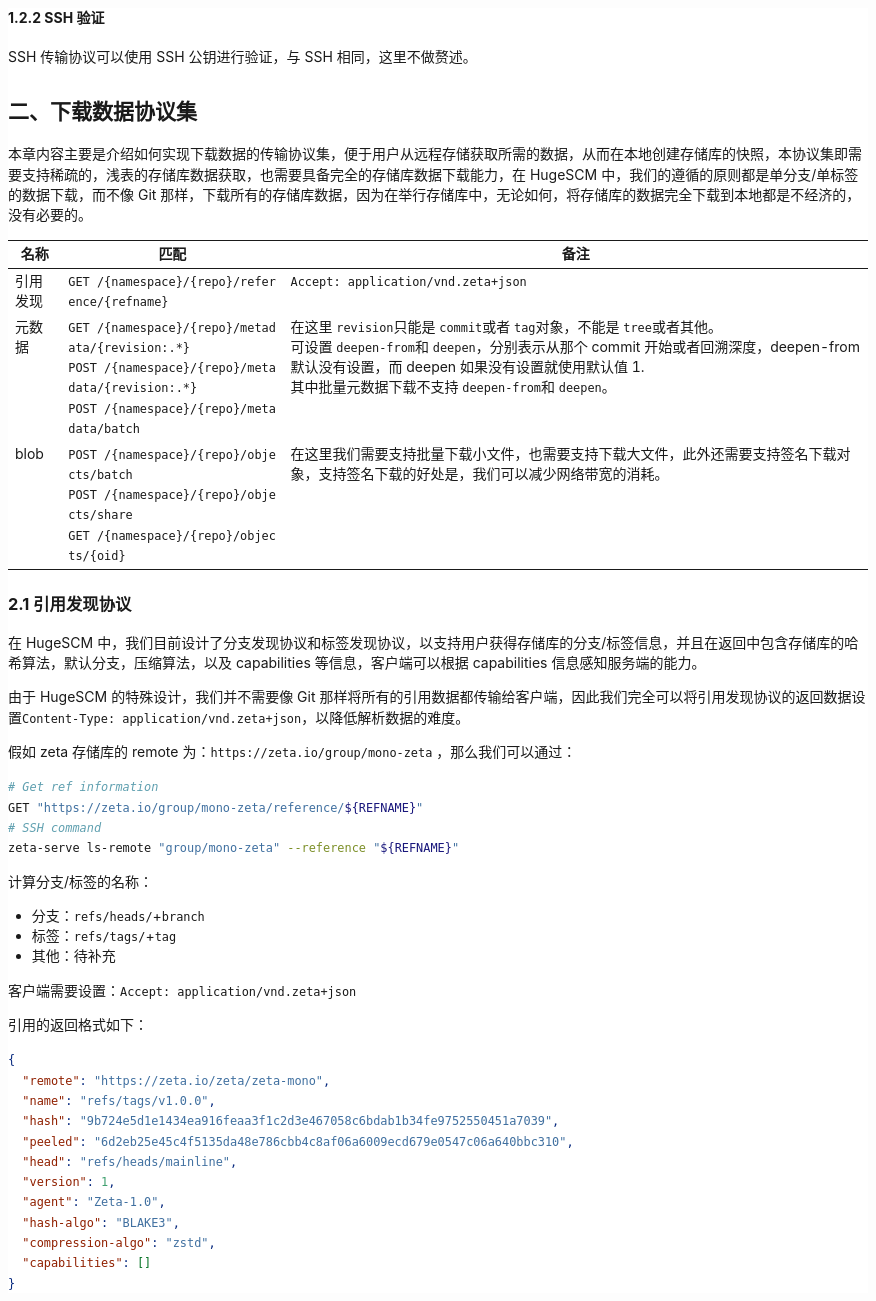 #### 1.2.2 SSH 验证
SSH 传输协议可以使用 SSH 公钥进行验证，与 SSH 相同，这里不做赘述。

## 二、下载数据协议集
本章内容主要是介绍如何实现下载数据的传输协议集，便于用户从远程存储获取所需的数据，从而在本地创建存储库的快照，本协议集即需要支持稀疏的，浅表的存储库数据获取，也需要具备完全的存储库数据下载能力，在 HugeSCM 中，我们的遵循的原则都是单分支/单标签的数据下载，而不像 Git 那样，下载所有的存储库数据，因为在举行存储库中，无论如何，将存储库的数据完全下载到本地都是不经济的，没有必要的。

| 名称 | 匹配 | 备注 |
| --- | --- | --- |
| 引用发现 | `GET /{namespace}/{repo}/reference/{refname}` | `Accept: application/vnd.zeta+json` |
| 元数据 | `GET /{namespace}/{repo}/metadata/{revision:.*}`<br/>`POST /{namespace}/{repo}/metadata/{revision:.*}`<br/>`POST /{namespace}/{repo}/metadata/batch` | 在这里 `revision`只能是 `commit`或者 `tag`对象，不能是 `tree`或者其他。<br/>可设置 `deepen-from`和 `deepen`，分别表示从那个 commit 开始或者回溯深度，deepen-from 默认没有设置，而 deepen 如果没有设置就使用默认值 1.<br/>其中批量元数据下载不支持 `deepen-from`和 `deepen`。 |
| blob | `POST /{namespace}/{repo}/objects/batch`<br/>`POST /{namespace}/{repo}/objects/share`<br/>`GET /{namespace}/{repo}/objects/{oid}` | 在这里我们需要支持批量下载小文件，也需要支持下载大文件，此外还需要支持签名下载对象，支持签名下载的好处是，我们可以减少网络带宽的消耗。 |


### 2.1 引用发现协议
在 HugeSCM 中，我们目前设计了分支发现协议和标签发现协议，以支持用户获得存储库的分支/标签信息，并且在返回中包含存储库的哈希算法，默认分支，压缩算法，以及 capabilities 等信息，客户端可以根据 capabilities 信息感知服务端的能力。

由于 HugeSCM 的特殊设计，我们并不需要像 Git 那样将所有的引用数据都传输给客户端，因此我们完全可以将引用发现协议的返回数据设置`Content-Type: application/vnd.zeta+json`，以降低解析数据的难度。

假如 zeta 存储库的 remote 为：`https://zeta.io/group/mono-zeta` ，那么我们可以通过：

```bash
# Get ref information
GET "https://zeta.io/group/mono-zeta/reference/${REFNAME}"
# SSH command
zeta-serve ls-remote "group/mono-zeta" --reference "${REFNAME}"
```

计算分支/标签的名称：

+ 分支：`refs/heads/`+`branch`
+ 标签：`refs/tags/`+`tag` 
+ 其他：待补充

客户端需要设置：`Accept: application/vnd.zeta+json`

引用的返回格式如下：

```json
{
  "remote": "https://zeta.io/zeta/zeta-mono",
  "name": "refs/tags/v1.0.0",
  "hash": "9b724e5d1e1434ea916feaa3f1c2d3e467058c6bdab1b34fe9752550451a7039",
  "peeled": "6d2eb25e45c4f5135da48e786cbb4c8af06a6009ecd679e0547c06a640bbc310",
  "head": "refs/heads/mainline",
  "version": 1,
  "agent": "Zeta-1.0",
  "hash-algo": "BLAKE3",
  "compression-algo": "zstd",
  "capabilities": []
}
```
